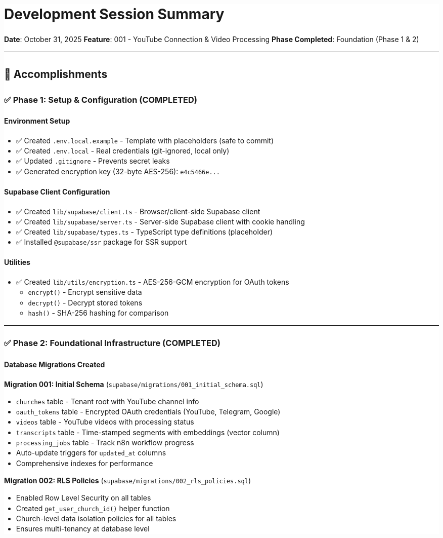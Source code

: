 # Development Session Summary
**Date**: October 31, 2025
**Feature**: 001 - YouTube Connection & Video Processing
**Phase Completed**: Foundation (Phase 1 & 2)

---

## 🎯 Accomplishments

### ✅ Phase 1: Setup & Configuration (COMPLETED)

#### Environment Setup
- ✅ Created `.env.local.example` - Template with placeholders (safe to commit)
- ✅ Created `.env.local` - Real credentials (git-ignored, local only)
- ✅ Updated `.gitignore` - Prevents secret leaks
- ✅ Generated encryption key (32-byte AES-256): `e4c5466e...`

#### Supabase Client Configuration
- ✅ Created `lib/supabase/client.ts` - Browser/client-side Supabase client
- ✅ Created `lib/supabase/server.ts` - Server-side Supabase client with cookie handling
- ✅ Created `lib/supabase/types.ts` - TypeScript type definitions (placeholder)
- ✅ Installed `@supabase/ssr` package for SSR support

#### Utilities
- ✅ Created `lib/utils/encryption.ts` - AES-256-GCM encryption for OAuth tokens
  - `encrypt()` - Encrypt sensitive data
  - `decrypt()` - Decrypt stored tokens
  - `hash()` - SHA-256 hashing for comparison

---

### ✅ Phase 2: Foundational Infrastructure (COMPLETED)

#### Database Migrations Created

**Migration 001: Initial Schema** (`supabase/migrations/001_initial_schema.sql`)
- `churches` table - Tenant root with YouTube channel info
- `oauth_tokens` table - Encrypted OAuth credentials (YouTube, Telegram, Google)
- `videos` table - YouTube videos with processing status
- `transcripts` table - Time-stamped segments with embeddings (vector column)
- `processing_jobs` table - Track n8n workflow progress
- Auto-update triggers for `updated_at` columns
- Comprehensive indexes for performance

**Migration 002: RLS Policies** (`supabase/migrations/002_rls_policies.sql`)
- Enabled Row Level Security on all tables
- Created `get_user_church_id()` helper function
- Church-level data isolation policies for all tables
- Ensures multi-tenancy at database level
